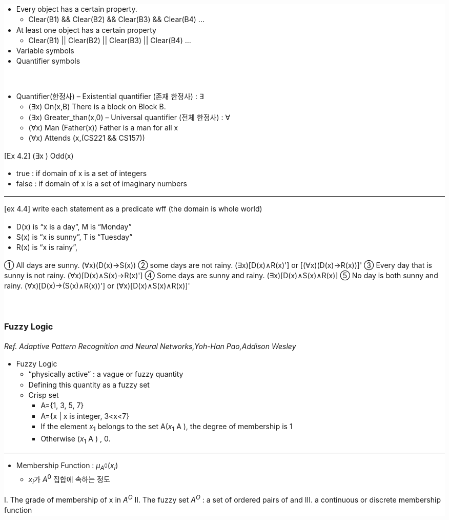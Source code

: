 - Every object has a certain property.
  - Clear(B1) && Clear(B2) && Clear(B3) && Clear(B4) ...
- At least one object has a certain property
  - Clear(B1) || Clear(B2) || Clear(B3) || Clear(B4) ...
- Variable symbols
- Quantifier symbols

<br>

- Quantifier(한정사)
  – Existential quantifier (존재 한정사) : ∃
    - (∃x) On(x,B) There is a block on Block B.
    - (∃x) Greater_than(x,0)
  – Universal quantifier (전체 한정사) : ∀
    - (∀x) Man (Father(x)) Father is a man for all x
    - (∀x) Attends (x,(CS221 && CS157))

[Ex 4.2] (∃x ) Odd(x)
- true : if domain of x is a set of integers
- false : if domain of x is a set of imaginary numbers

---

[ex 4.4] write each statement as a predicate wff (the domain is whole world)
- D(x) is “x is a day”, M is “Monday”
- S(x) is “x is sunny”, T is “Tuesday”
- R(x) is “x is rainy”,

① All days are sunny. (∀x)(D(x)→S(x))
② some days are not rainy. (∃x)[D(x)∧R(x)'] or [(∀x)(D(x)→R(x))]'
③ Every day that is sunny is not rainy. (∀x)[D(x)∧S(x)→R(x)']
④ Some days are sunny and rainy. (∃x)[D(x)∧S(x)∧R(x)]
⑤ No day is both sunny and rainy. (∀x)[D(x)→(S(x)∧R(x))'] or (∀x)[D(x)∧S(x)∧R(x)]'

<br>

### Fuzzy Logic

*Ref. Adaptive Pattern Recognition and Neural Networks,Yoh-Han Pao,Addison Wesley*

- Fuzzy Logic
  - “physically active” : a vague or fuzzy quantity
  - Defining this quantity as a fuzzy set
  - Crisp set
    - A={1, 3, 5, 7}
    - A={x | x is integer, 3<x<7}
    - If the element $x_1$ belongs to the set A($x_1$ A ), the degree of membership is 1
    - Otherwise ($x_1$ A ) , 0. 

---

- Membership Function : $\mu_{A^0}(x_i)$
  - $x_i$가 $A^0$ 집합에 속하는 정도 

I. The grade of membership of x in $A^O$
II. The fuzzy set $A^O$ : a set of ordered pairs of and
III. a continuous or discrete membership function
